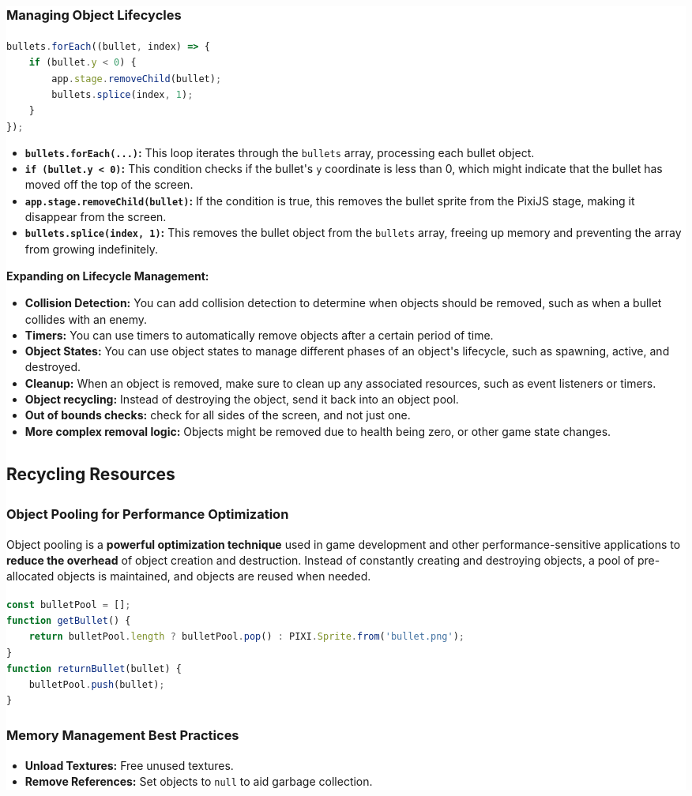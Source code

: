 ### Managing Object Lifecycles
``` JavaScript
bullets.forEach((bullet, index) => {
    if (bullet.y < 0) {
        app.stage.removeChild(bullet);
        bullets.splice(index, 1);
    }
});
```

- **`bullets.forEach(...)`:** This loop iterates through the `bullets` array, processing each bullet object.
- **`if (bullet.y < 0)`:** This condition checks if the bullet's `y` coordinate is less than 0, which might indicate that the bullet has moved off the top of the screen.
- **`app.stage.removeChild(bullet)`:** If the condition is true, this removes the bullet sprite from the PixiJS stage, making it disappear from the screen.
- **`bullets.splice(index, 1)`:** This removes the bullet object from the `bullets` array, freeing up memory and preventing the array from growing indefinitely.

**Expanding on Lifecycle Management:**

- **Collision Detection:** You can add collision detection to determine when objects should be removed, such as when a bullet collides with an enemy.
- **Timers:** You can use timers to automatically remove objects after a certain period of time.
- **Object States:** You can use object states to manage different phases of an object's lifecycle, such as spawning, active, and destroyed.
- **Cleanup:** When an object is removed, make sure to clean up any associated resources, such as event listeners or timers.
- **Object recycling:** Instead of destroying the object, send it back into an object pool.
- **Out of bounds checks:** check for all sides of the screen, and not just one.
- **More complex removal logic:** Objects might be removed due to health being zero, or other game state changes.

## Recycling Resources
### Object Pooling for Performance Optimization
Object pooling is a **powerful optimization technique** used in game development and other performance-sensitive applications to **reduce the overhead** of object creation and destruction. Instead of constantly creating and destroying objects, a pool of pre-allocated objects is maintained, and objects are reused when needed.

``` javascript
const bulletPool = [];
function getBullet() {
    return bulletPool.length ? bulletPool.pop() : PIXI.Sprite.from('bullet.png');
}
function returnBullet(bullet) {
    bulletPool.push(bullet);
}
```

### Memory Management Best Practices
- **Unload Textures:** Free unused textures.
- **Remove References:** Set objects to `null` to aid garbage collection.
